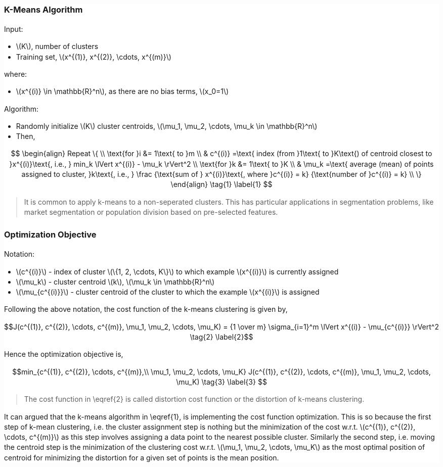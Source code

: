 ### K-Means Algorithm

Input:

- \\(K\\), number of clusters
- Training set, \\(x^{(1)}, x^{(2)}, \cdots, x^{(m)}\\)

where:

- \\(x^{(i)} \in \mathbb{R}^n\\), as there are no bias terms, \\(x_0=1\\)

Algorithm:

- Randomly initialize \\(K\\) cluster centroids, \\(\mu_1, \mu_2, \cdots, \mu_k \in \mathbb{R}^n\\)
- Then,

$$
\begin{align}
Repeat \{ \\
    \text{for }i &= 1\text{ to }m \\
        & c^{(i)} =\text{ index (from }1\text{ to }K\text{) of centroid closest to }x^{(i)}\text{, i.e., } min_k \lVert x^{(i)} - \mu_k \rVert^2 \\
    \text{for }k &= 1\text{ to }K \\
        & \mu_k =\text{ average (mean) of points assigned to cluster, }k\text{, i.e., } \frac {\text{sum of } x^{(i)}\text{, where }c^{(i)} = k} {\text{number of }c^{(i)} = k} \\
\}
\end{align}
\tag{1} \label{1}
$$

> It is common to apply k-means to a non-seperated clusters. This has particular applications in segmentation problems, like market segmentation or population division based on pre-selected features.

### Optimization Objective

Notation:

* \\(c^{(i)}\\) - index of cluster \\(\\{1, 2, \cdots, K\\}\\) to which example \\(x^{(i)}\\) is currently assigned
* \\(\mu_k\\) - cluster centroid \\(k\\), \\(\mu_k \in \mathbb{R}^n\\)
* \\(\mu_{c^{(i)}}\\) - cluster centroid of the cluster to which the example \\(x^{(i)}\\) is assigned

Following the above notation, the cost function of the k-means clustering is given by,

$$J(c^{(1)}, c^{(2)}, \cdots, c^{(m)}, \mu_1, \mu_2, \cdots, \mu_K) = {1 \over m} \sigma_{i=1}^m \lVert x^{(i)} - \mu_{c^{(i)}} \rVert^2 \tag{2} \label{2}$$

Hence the optimization objective is,

$$min_{c^{(1)}, c^{(2)}, \cdots, c^{(m)},\\ \mu_1, \mu_2, \cdots, \mu_K} J(c^{(1)}, c^{(2)}, \cdots, c^{(m)}, \mu_1, \mu_2, \cdots, \mu_K) \tag{3} \label{3} $$

> The cost function in \eqref{2} is called distortion cost function or the distortion of k-means clustering.

It can argued that the k-means algorithm in \eqref{1}, is implementing the cost function optimization. This is so because the first step of k-mean clustering, i.e. the cluster assignment step is nothing but the minimization of the cost w.r.t. \\(c^{(1)}, c^{(2)}, \cdots, c^{(m)}\\) as this step involves assigning a data point to the nearest possible cluster. Similarly the second step, i.e. moving the centroid step is the minimization of the clustering cost w.r.t. \\(\mu_1, \mu_2, \cdots, \mu_K\\) as the most optimal position of centroid for minimizing the distortion for a given set of points is the mean position.
